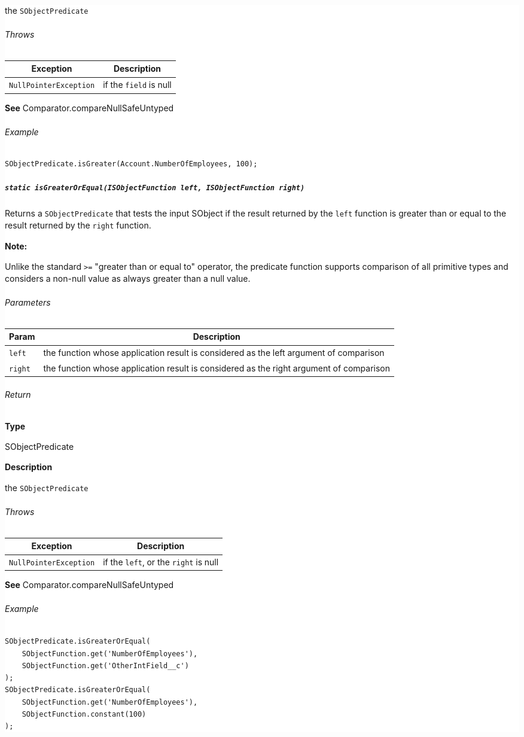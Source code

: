 the `SObjectPredicate`

###### Throws
|Exception|Description|
|---|---|
|`NullPointerException`|if the `field` is null|


**See** Comparator.compareNullSafeUntyped

###### Example
```apex
SObjectPredicate.isGreater(Account.NumberOfEmployees, 100);
```

##### `static isGreaterOrEqual(ISObjectFunction left, ISObjectFunction right)`

Returns a `SObjectPredicate` that tests the input SObject if the result returned by the `left` function is greater than or equal to the result returned by the `right` function. <p><strong>Note: </strong></p> <p>Unlike the standard `>=` &quot;greater than or equal to&quot; operator, the predicate function supports comparison of all primitive types and considers a non-null value as always greater than a null value.</p>

###### Parameters
|Param|Description|
|---|---|
|`left`|the function whose application result is considered as the left argument of comparison|
|`right`|the function whose application result is considered as the right argument of comparison|

###### Return

**Type**

SObjectPredicate

**Description**

the `SObjectPredicate`

###### Throws
|Exception|Description|
|---|---|
|`NullPointerException`|if the `left`, or the `right` is null|


**See** Comparator.compareNullSafeUntyped

###### Example
```apex
SObjectPredicate.isGreaterOrEqual(
    SObjectFunction.get('NumberOfEmployees'),
    SObjectFunction.get('OtherIntField__c')
);
SObjectPredicate.isGreaterOrEqual(
    SObjectFunction.get('NumberOfEmployees'),
    SObjectFunction.constant(100)
);
```
